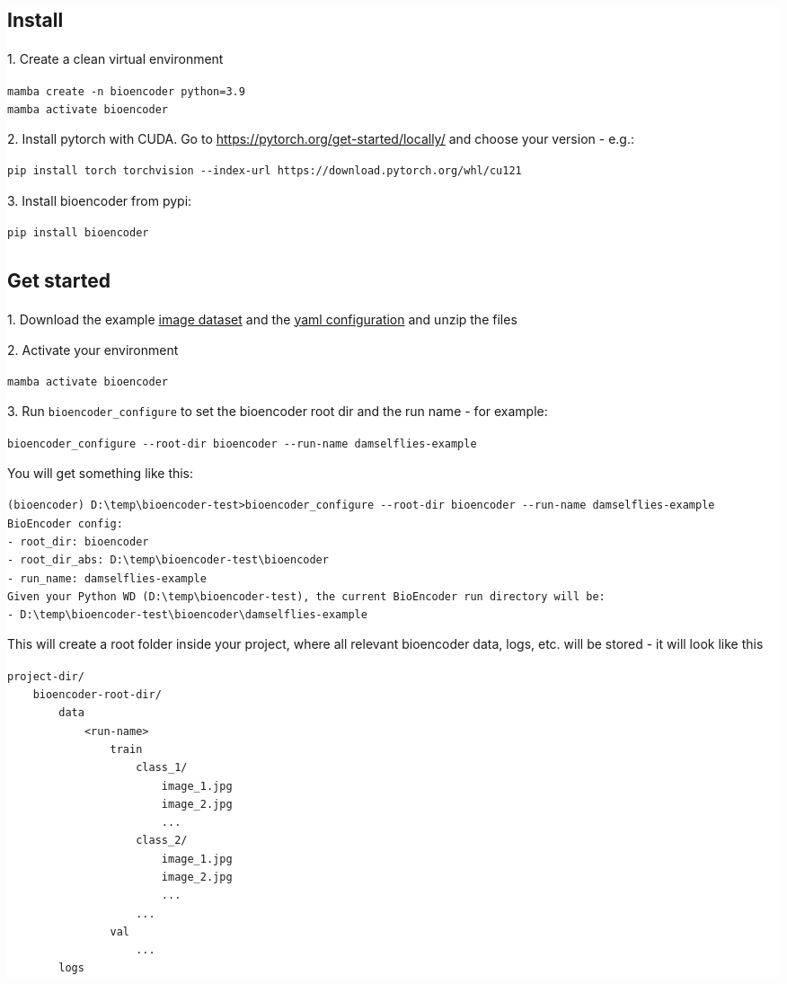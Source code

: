 
## Install

1\. Create a clean virtual environment 
```
mamba create -n bioencoder python=3.9
mamba activate bioencoder
```

2\. Install pytorch with CUDA. Go to https://pytorch.org/get-started/locally/ and choose your version - e.g.:
```
pip install torch torchvision --index-url https://download.pytorch.org/whl/cu121
```

3\. Install bioencoder from pypi:
````
pip install bioencoder
````

## Get started 

1\. Download the example [image dataset](https://osf.io/download/gsd5z/) and the [yaml configuration](https://osf.io/download/wb5ga/) and unzip the files 

2\. Activate your environment

```
mamba activate bioencoder
```

3\. Run `bioencoder_configure` to set the bioencoder root dir and the run name - for example:
```
bioencoder_configure --root-dir bioencoder --run-name damselflies-example
```

You will get something like this:

```
(bioencoder) D:\temp\bioencoder-test>bioencoder_configure --root-dir bioencoder --run-name damselflies-example
BioEncoder config:
- root_dir: bioencoder
- root_dir_abs: D:\temp\bioencoder-test\bioencoder
- run_name: damselflies-example
Given your Python WD (D:\temp\bioencoder-test), the current BioEncoder run directory will be:
- D:\temp\bioencoder-test\bioencoder\damselflies-example
```

This will create a root folder inside your project, where all relevant bioencoder data, logs, etc. will be stored - it will look like this

```
project-dir/
    bioencoder-root-dir/
        data
            <run-name>
                train
                    class_1/
                        image_1.jpg
                        image_2.jpg
                        ...
                    class_2/
                        image_1.jpg
                        image_2.jpg
                        ...
                    ...
                val
                    ...
        logs
```